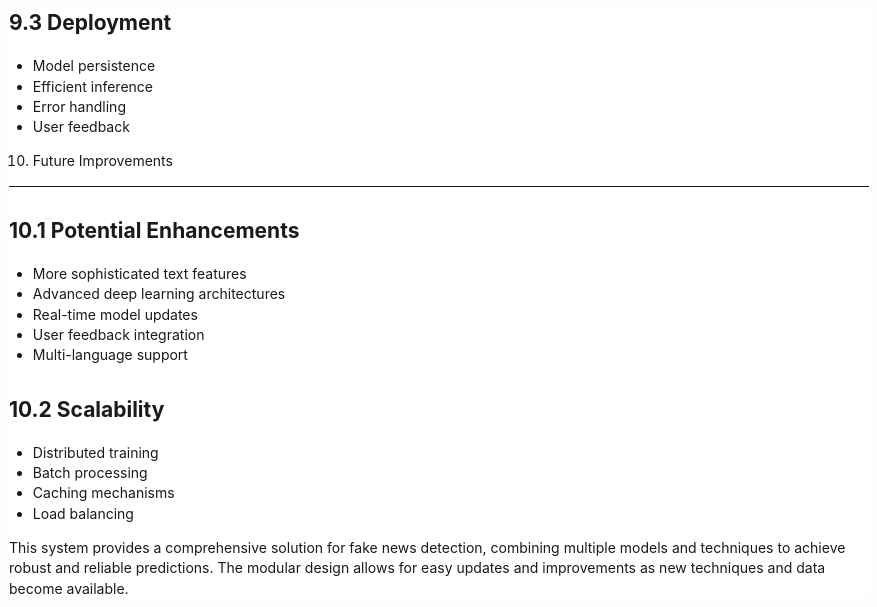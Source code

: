 9.3 Deployment
------------
- Model persistence
- Efficient inference
- Error handling
- User feedback

10. Future Improvements
---------------------
10.1 Potential Enhancements
-------------------------
- More sophisticated text features
- Advanced deep learning architectures
- Real-time model updates
- User feedback integration
- Multi-language support

10.2 Scalability
--------------
- Distributed training
- Batch processing
- Caching mechanisms
- Load balancing

This system provides a comprehensive solution for fake news detection, combining multiple models and techniques to achieve robust and reliable predictions. The modular design allows for easy updates and improvements as new techniques and data become available. 

